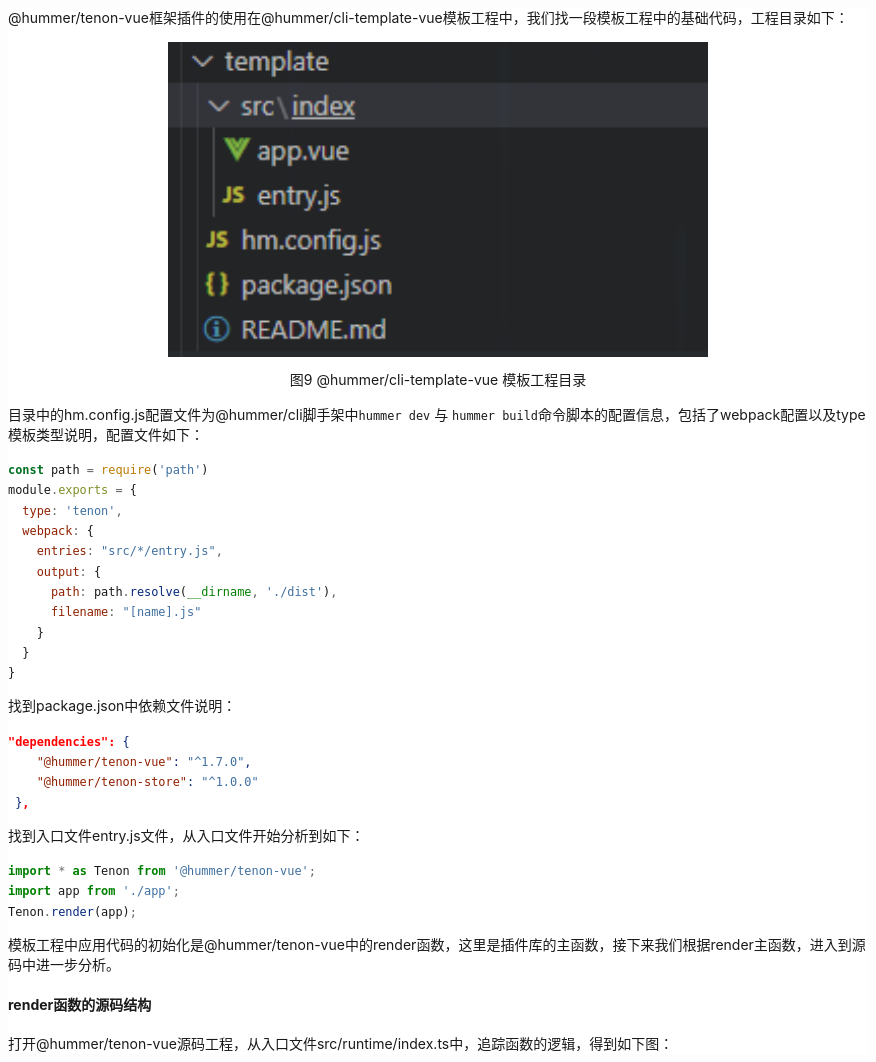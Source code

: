 @hummer/tenon-vue框架插件的使用在@hummer/cli-template-vue模板工程中，我们找一段模板工程中的基础代码，工程目录如下：

<div style="text-align: center">
    <img width="540px" src="./images/image-template-vue.png" />
</div>
<div style="text-align: center; margin-top: 8px">
 图9 @hummer/cli-template-vue 模板工程目录
</div> 

目录中的hm.config.js配置文件为@hummer/cli脚手架中```hummer dev```  与 ``` hummer build ```命令脚本的配置信息，包括了webpack配置以及type模板类型说明，配置文件如下：
```javascript
const path = require('path')
module.exports = {
  type: 'tenon',
  webpack: {
    entries: "src/*/entry.js",
    output: {
      path: path.resolve(__dirname, './dist'),
      filename: "[name].js"
    }
  }
}
```

找到package.json中依赖文件说明：

```json
"dependencies": {
    "@hummer/tenon-vue": "^1.7.0",
    "@hummer/tenon-store": "^1.0.0"
 },
```

找到入口文件entry.js文件，从入口文件开始分析到如下：

```javascript
import * as Tenon from '@hummer/tenon-vue';
import app from './app';
Tenon.render(app);
```

模板工程中应用代码的初始化是@hummer/tenon-vue中的render函数，这里是插件库的主函数，接下来我们根据render主函数，进入到源码中进一步分析。

#### render函数的源码结构

打开@hummer/tenon-vue源码工程，从入口文件src/runtime/index.ts中，追踪函数的逻辑，得到如下图：

